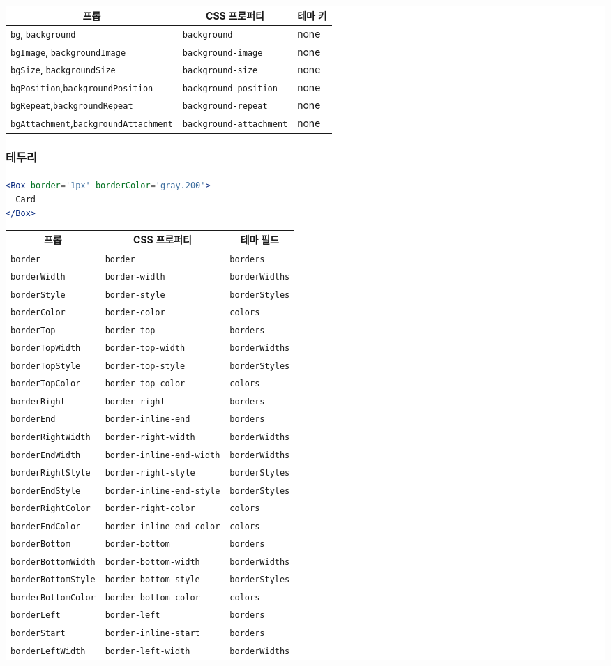 ```jsx live=false
```

| 프롭 | CSS 프로퍼티 | 테마 키 |
| ------------------------------------- | ----------------------- | --------- |
| `bg`, `background` | `background` | none |
| `bgImage`, `backgroundImage` | `background-image` | none |
| `bgSize`, `backgroundSize` | `background-size` | none |
| `bgPosition`,`backgroundPosition` | `background-position` | none |
| `bgRepeat`,`backgroundRepeat` | `background-repeat` | none |
| `bgAttachment`,`backgroundAttachment` | `background-attachment` | none |

### 테두리

```jsx live=false
<Box border='1px' borderColor='gray.200'>
  Card
</Box>
```

| 프롭 | CSS 프로퍼티 | 테마 필드 |
| ------------------- | ------------------------------ | -------------- |
| `border` | `border` | `borders` |
| `borderWidth` | `border-width` | `borderWidths` |
| `borderStyle` | `border-style` | `borderStyles` |
| `borderColor` | `border-color` | `colors` |
| `borderTop` | `border-top` | `borders` |
| `borderTopWidth` | `border-top-width` | `borderWidths` |
| `borderTopStyle` | `border-top-style` | `borderStyles` |
| `borderTopColor` | `border-top-color` | `colors` |
| `borderRight` | `border-right` | `borders` |
| `borderEnd` | `border-inline-end` | `borders` |
| `borderRightWidth` | `border-right-width` | `borderWidths` |
| `borderEndWidth` | `border-inline-end-width` | `borderWidths` |
| `borderRightStyle` | `border-right-style` | `borderStyles` |
| `borderEndStyle` | `border-inline-end-style` | `borderStyles` |
| `borderRightColor` | `border-right-color` | `colors` |
| `borderEndColor` | `border-inline-end-color` | `colors` |
| `borderBottom` | `border-bottom` | `borders` |
| `borderBottomWidth` | `border-bottom-width` | `borderWidths` |
| `borderBottomStyle` | `border-bottom-style` | `borderStyles` |
| `borderBottomColor` | `border-bottom-color` | `colors` |
| `borderLeft` | `border-left` | `borders` |
| `borderStart` | `border-inline-start` | `borders` |
| `borderLeftWidth` | `border-left-width` | `borderWidths` |
